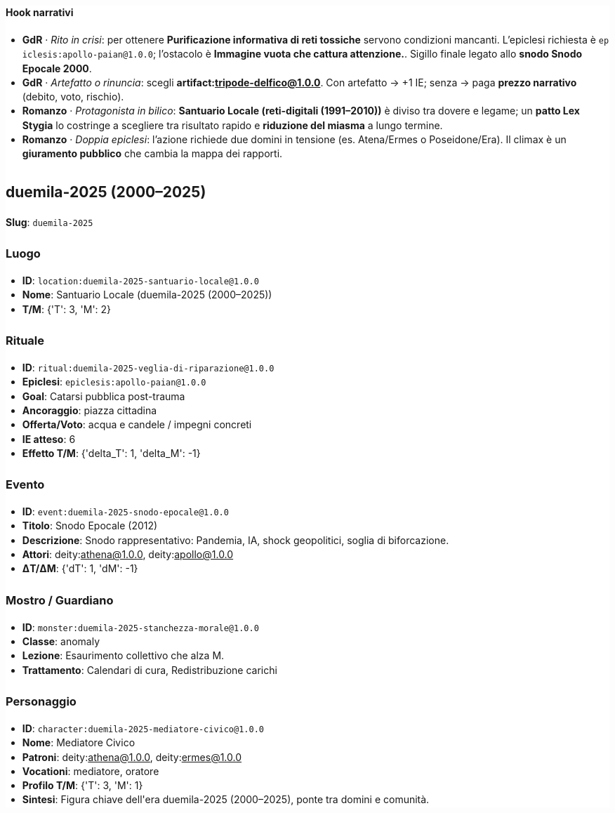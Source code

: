 #### Hook narrativi
- **GdR** · *Rito in crisi*: per ottenere **Purificazione informativa di reti tossiche** servono condizioni mancanti. L’epiclesi richiesta è `epiclesis:apollo-paian@1.0.0`; l’ostacolo è **Immagine vuota che cattura attenzione.**. Sigillo finale legato allo **snodo Snodo Epocale 2000**.
- **GdR** · *Artefatto o rinuncia*: scegli **artifact:tripode-delfico@1.0.0**. Con artefatto → +1 IE; senza → paga **prezzo narrativo** (debito, voto, rischio).
- **Romanzo** · *Protagonista in bilico*: **Santuario Locale (reti-digitali (1991–2010))** è diviso tra dovere e legame; un **patto Lex Stygia** lo costringe a scegliere tra risultato rapido e **riduzione del miasma** a lungo termine.
- **Romanzo** · *Doppia epiclesi*: l’azione richiede due domini in tensione (es. Atena/Ermes o Poseidone/Era). Il climax è un **giuramento pubblico** che cambia la mappa dei rapporti.

## duemila-2025 (2000–2025)
**Slug**: `duemila-2025`

### Luogo

- **ID**: `location:duemila-2025-santuario-locale@1.0.0`
- **Nome**: Santuario Locale (duemila-2025 (2000–2025))  
- **T/M**: {'T': 3, 'M': 2}

### Rituale

- **ID**: `ritual:duemila-2025-veglia-di-riparazione@1.0.0`
- **Epiclesi**: `epiclesis:apollo-paian@1.0.0`
- **Goal**: Catarsi pubblica post-trauma
- **Ancoraggio**: piazza cittadina
- **Offerta/Voto**: acqua e candele / impegni concreti
- **IE atteso**: 6  
- **Effetto T/M**: {'delta_T': 1, 'delta_M': -1}

### Evento

- **ID**: `event:duemila-2025-snodo-epocale@1.0.0`
- **Titolo**: Snodo Epocale (2012)
- **Descrizione**: Snodo rappresentativo: Pandemia, IA, shock geopolitici, soglia di biforcazione.
- **Attori**: deity:athena@1.0.0, deity:apollo@1.0.0
- **ΔT/ΔM**: {'dT': 1, 'dM': -1}

### Mostro / Guardiano

- **ID**: `monster:duemila-2025-stanchezza-morale@1.0.0`
- **Classe**: anomaly
- **Lezione**: Esaurimento collettivo che alza M.
- **Trattamento**: Calendari di cura, Redistribuzione carichi

### Personaggio

- **ID**: `character:duemila-2025-mediatore-civico@1.0.0`
- **Nome**: Mediatore Civico
- **Patroni**: deity:athena@1.0.0, deity:ermes@1.0.0
- **Vocationi**: mediatore, oratore
- **Profilo T/M**: {'T': 3, 'M': 1}
- **Sintesi**: Figura chiave dell'era duemila-2025 (2000–2025), ponte tra domini e comunità.

